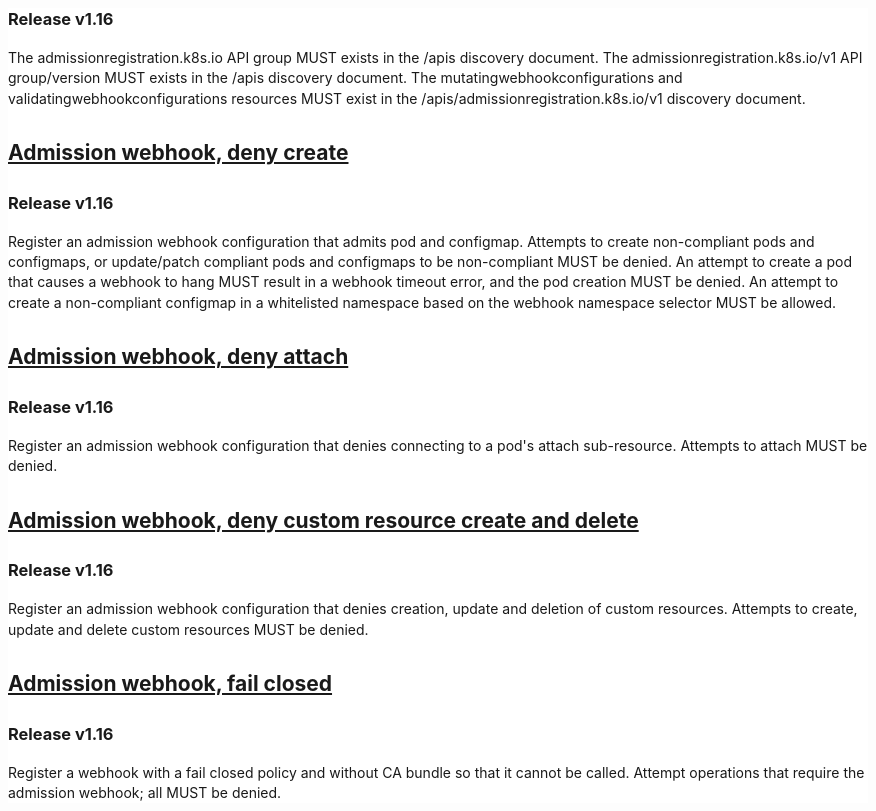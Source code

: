 ### Release v1.16
The admissionregistration.k8s.io API group MUST exists in the /apis discovery document.
The admissionregistration.k8s.io/v1 API group/version MUST exists in the /apis discovery document.
The mutatingwebhookconfigurations and validatingwebhookconfigurations resources MUST exist in the
/apis/admissionregistration.k8s.io/v1 discovery document.



## [Admission webhook, deny create](https://github.com/kubernetes/kubernetes/tree/v1.16.0/test/e2e/apimachinery/webhook.go#L195)

### Release v1.16
Register an admission webhook configuration that admits pod and configmap. Attempts to create
non-compliant pods and configmaps, or update/patch compliant pods and configmaps to be non-compliant MUST
be denied. An attempt to create a pod that causes a webhook to hang MUST result in a webhook timeout error,
and the pod creation MUST be denied. An attempt to create a non-compliant configmap in a whitelisted
namespace based on the webhook namespace selector MUST be allowed.



## [Admission webhook, deny attach](https://github.com/kubernetes/kubernetes/tree/v1.16.0/test/e2e/apimachinery/webhook.go#L207)

### Release v1.16
Register an admission webhook configuration that denies connecting to a pod's attach sub-resource.
Attempts to attach MUST be denied.



## [Admission webhook, deny custom resource create and delete](https://github.com/kubernetes/kubernetes/tree/v1.16.0/test/e2e/apimachinery/webhook.go#L219)

### Release v1.16
Register an admission webhook configuration that denies creation, update and deletion of
custom resources. Attempts to create, update and delete custom resources MUST be denied.



## [Admission webhook, fail closed](https://github.com/kubernetes/kubernetes/tree/v1.16.0/test/e2e/apimachinery/webhook.go#L237)

### Release v1.16
Register a webhook with a fail closed policy and without CA bundle so that it cannot be called.
Attempt operations that require the admission webhook; all MUST be denied.
